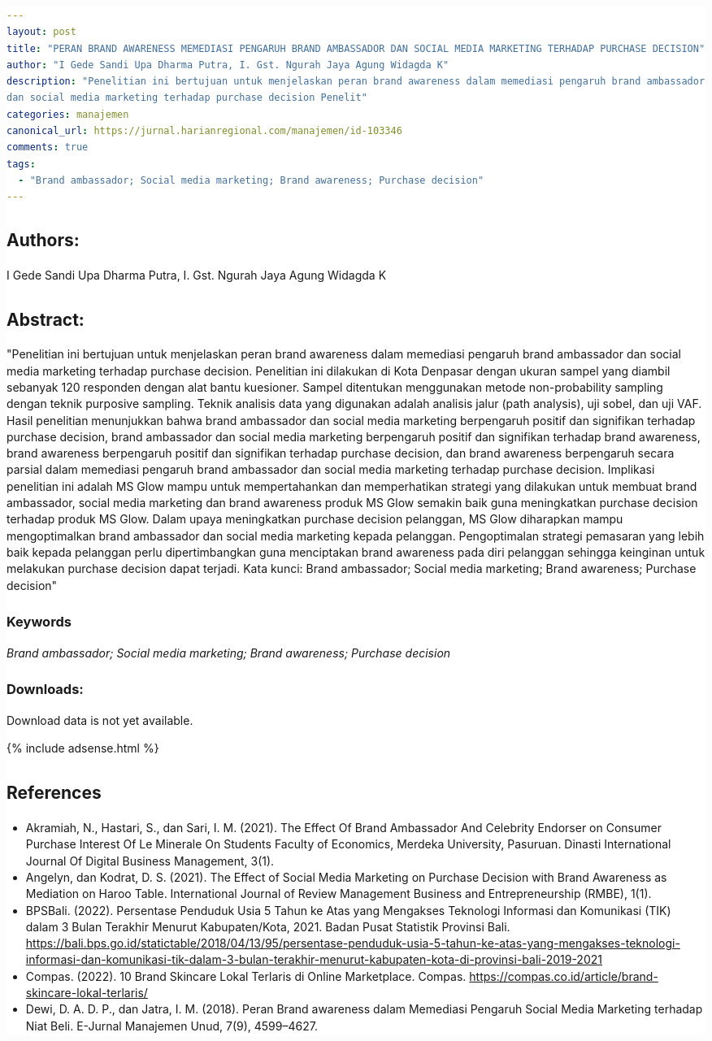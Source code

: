 ```yaml
---
layout: post
title: "PERAN BRAND AWARENESS MEMEDIASI PENGARUH BRAND AMBASSADOR DAN SOCIAL MEDIA MARKETING TERHADAP PURCHASE DECISION"
author: "I Gede Sandi Upa Dharma Putra, I. Gst. Ngurah Jaya Agung Widagda K"
description: "Penelitian ini bertujuan untuk menjelaskan peran brand awareness dalam memediasi pengaruh brand ambassador dan social media marketing terhadap purchase decision Penelit"
categories: manajemen
canonical_url: https://jurnal.harianregional.com/manajemen/id-103346
comments: true
tags:
  - "Brand ambassador; Social media marketing; Brand awareness; Purchase decision"
---
```


## Authors:
I Gede Sandi Upa Dharma Putra, I. Gst. Ngurah Jaya Agung Widagda K

## Abstract:
"Penelitian ini bertujuan untuk menjelaskan peran brand awareness dalam memediasi pengaruh brand ambassador dan social media marketing terhadap purchase decision. Penelitian ini dilakukan di Kota Denpasar dengan ukuran sampel yang diambil sebanyak 120 responden dengan alat bantu kuesioner. Sampel ditentukan menggunakan metode non-probability sampling dengan teknik purposive sampling. Teknik analisis data yang digunakan adalah analisis jalur (path analysis), uji sobel, dan uji VAF. Hasil penelitian menunjukkan bahwa brand ambassador dan social media marketing berpengaruh positif dan signifikan terhadap purchase decision, brand ambassador dan social media marketing berpengaruh positif dan signifikan terhadap brand awareness, brand awareness berpengaruh positif dan signifikan terhadap purchase decision, dan brand awareness berpengaruh secara parsial dalam memediasi pengaruh brand ambassador dan social media marketing terhadap purchase decision. Implikasi penelitian ini adalah MS Glow mampu untuk mempertahankan dan memperhatikan strategi yang dilakukan untuk membuat brand ambassador, social media marketing dan brand awareness produk MS Glow semakin baik guna meningkatkan purchase decision terhadap produk MS Glow. Dalam upaya meningkatkan purchase decision pelanggan, MS Glow diharapkan mampu mengoptimalkan brand ambassador dan social media marketing kepada pelanggan. Pengoptimalan strategi pemasaran yang lebih baik kepada pelanggan perlu dipertimbangkan guna menciptakan brand awareness pada diri pelanggan sehingga keinginan untuk melakukan purchase decision dapat terjadi. Kata kunci: Brand ambassador; Social media marketing; Brand awareness; Purchase decision"

### Keywords
*Brand ambassador; Social media marketing; Brand awareness; Purchase decision*

### Downloads:
Download data is not yet available.

{% include adsense.html %}
## References
- Akramiah, N., Hastari, S., dan Sari, I. M. (2021). The Effect Of Brand Ambassador And Celebrity Endorser on Consumer Purchase Interest Of Le Minerale On Students Faculty of Economics, Merdeka University, Pasuruan. Dinasti International Journal Of Digital Business Management, 3(1).
- Angelyn, dan Kodrat, D. S. (2021). The Effect of Social Media Marketing on Purchase Decision with Brand Awareness as Mediation on Haroo Table. International Journal of Review Management Business and Entrepreneurship (RMBE), 1(1).
- BPSBali. (2022). Persentase Penduduk Usia 5 Tahun ke Atas yang Mengakses Teknologi Informasi dan Komunikasi (TIK) dalam 3 Bulan Terakhir Menurut Kabupaten/Kota, 2021. Badan Pusat Statistik Provinsi Bali. https://bali.bps.go.id/statictable/2018/04/13/95/persentase-penduduk-usia-5-tahun-ke-atas-yang-mengakses-teknologi-informasi-dan-komunikasi-tik-dalam-3-bulan-terakhir-menurut-kabupaten-kota-di-provinsi-bali-2019-2021
- Compas. (2022). 10 Brand Skincare Lokal Terlaris di Online Marketplace. Compas. https://compas.co.id/article/brand-skincare-lokal-terlaris/
- Dewi, D. A. D. P., dan Jatra, I. M. (2018). Peran Brand awareness dalam Memediasi Pengaruh Social Media Marketing terhadap Niat Beli. E-Jurnal Manajemen Unud, 7(9), 4599–4627.